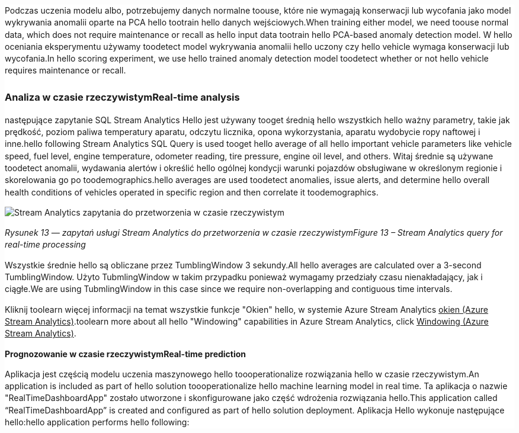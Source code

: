 <span data-ttu-id="1b902-335">Podczas uczenia modelu albo, potrzebujemy danych normalne toouse, które nie wymagają konserwacji lub wycofania jako model wykrywania anomalii oparte na PCA hello tootrain hello danych wejściowych.</span><span class="sxs-lookup"><span data-stu-id="1b902-335">When training either model, we need toouse normal data, which does not require maintenance or recall as hello input data tootrain hello PCA-based anomaly detection model.</span></span> <span data-ttu-id="1b902-336">W hello oceniania eksperymentu używamy toodetect model wykrywania anomalii hello uczony czy hello vehicle wymaga konserwacji lub wycofania.</span><span class="sxs-lookup"><span data-stu-id="1b902-336">In hello scoring experiment, we use hello trained anomaly detection model toodetect whether or not hello vehicle requires maintenance or recall.</span></span> 

### <a name="real-time-analysis"></a><span data-ttu-id="1b902-337">Analiza w czasie rzeczywistym</span><span class="sxs-lookup"><span data-stu-id="1b902-337">Real-time analysis</span></span>
<span data-ttu-id="1b902-338">następujące zapytanie SQL Stream Analytics Hello jest używany tooget średnią hello wszystkich hello ważny parametry, takie jak prędkość, poziom paliwa temperatury aparatu, odczytu licznika, opona wykorzystania, aparatu wydobycie ropy naftowej i inne.</span><span class="sxs-lookup"><span data-stu-id="1b902-338">hello following Stream Analytics SQL Query is used tooget hello average of all hello important vehicle parameters like vehicle speed, fuel level, engine temperature, odometer reading, tire pressure, engine oil level, and others.</span></span> <span data-ttu-id="1b902-339">Witaj średnie są używane toodetect anomalii, wydawania alertów i określić hello ogólnej kondycji warunki pojazdów obsługiwane w określonym regionie i skorelowania go po toodemographics.</span><span class="sxs-lookup"><span data-stu-id="1b902-339">hello averages are used toodetect anomalies, issue alerts, and determine hello overall health conditions of vehicles operated in specific region and then correlate it toodemographics.</span></span> 

![Stream Analytics zapytania do przetworzenia w czasie rzeczywistym](./media/cortana-analytics-playbook-vehicle-telemetry-deep-dive/fig13-vehicle-telematics-stream-analytics-query-for-real-time-processing.png)

<span data-ttu-id="1b902-341">*Rysunek 13 — zapytań usługi Stream Analytics do przetworzenia w czasie rzeczywistym*</span><span class="sxs-lookup"><span data-stu-id="1b902-341">*Figure 13 – Stream Analytics query for real-time processing*</span></span>

<span data-ttu-id="1b902-342">Wszystkie średnie hello są obliczane przez TumblingWindow 3 sekundy.</span><span class="sxs-lookup"><span data-stu-id="1b902-342">All hello averages are calculated over a 3-second TumblingWindow.</span></span> <span data-ttu-id="1b902-343">Użyto TubmlingWindow w takim przypadku ponieważ wymagamy przedziały czasu nienakładający, jak i ciągłe.</span><span class="sxs-lookup"><span data-stu-id="1b902-343">We are using TubmlingWindow in this case since we require non-overlapping and contiguous time intervals.</span></span> 

<span data-ttu-id="1b902-344">Kliknij toolearn więcej informacji na temat wszystkie funkcje "Okien" hello, w systemie Azure Stream Analytics [okien (Azure Stream Analytics)](https://msdn.microsoft.com/library/azure/dn835019.aspx).</span><span class="sxs-lookup"><span data-stu-id="1b902-344">toolearn more about all hello "Windowing" capabilities in Azure Stream Analytics, click [Windowing (Azure Stream Analytics)](https://msdn.microsoft.com/library/azure/dn835019.aspx).</span></span>

<span data-ttu-id="1b902-345">**Prognozowanie w czasie rzeczywistym**</span><span class="sxs-lookup"><span data-stu-id="1b902-345">**Real-time prediction**</span></span>

<span data-ttu-id="1b902-346">Aplikacja jest częścią modelu uczenia maszynowego hello toooperationalize rozwiązania hello w czasie rzeczywistym.</span><span class="sxs-lookup"><span data-stu-id="1b902-346">An application is included as part of hello solution toooperationalize hello machine learning model in real time.</span></span> <span data-ttu-id="1b902-347">Ta aplikacja o nazwie "RealTimeDashboardApp" zostało utworzone i skonfigurowane jako część wdrożenia rozwiązania hello.</span><span class="sxs-lookup"><span data-stu-id="1b902-347">This application called “RealTimeDashboardApp” is created and configured as part of hello solution deployment.</span></span> <span data-ttu-id="1b902-348">Aplikacja Hello wykonuje następujące hello:</span><span class="sxs-lookup"><span data-stu-id="1b902-348">hello application performs hello following:</span></span>
